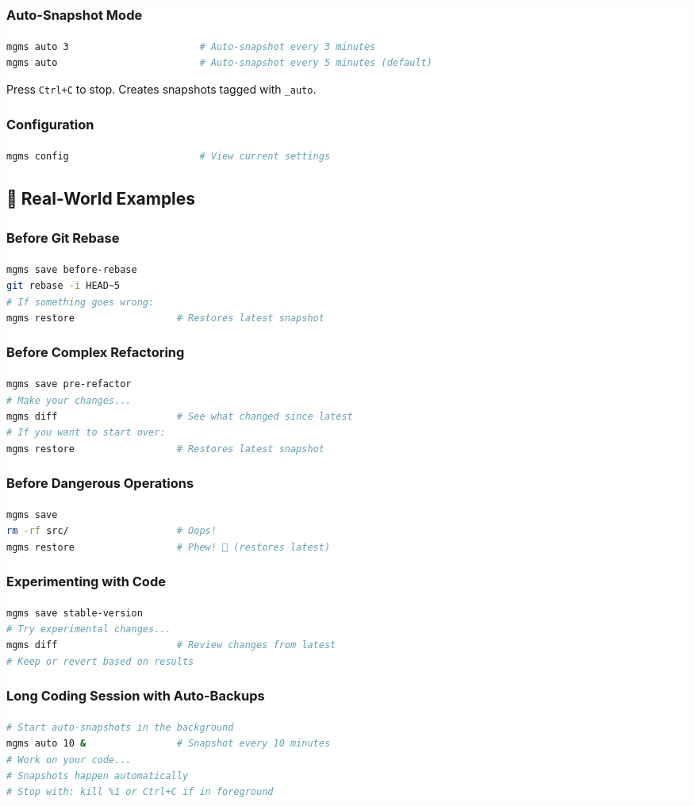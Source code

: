 ### Auto-Snapshot Mode
```bash
mgms auto 3                       # Auto-snapshot every 3 minutes
mgms auto                         # Auto-snapshot every 5 minutes (default)
```
Press `Ctrl+C` to stop. Creates snapshots tagged with `_auto`.

### Configuration
```bash
mgms config                       # View current settings
```

## 🎯 Real-World Examples

### Before Git Rebase
```bash
mgms save before-rebase
git rebase -i HEAD~5
# If something goes wrong:
mgms restore                  # Restores latest snapshot
```

### Before Complex Refactoring
```bash
mgms save pre-refactor
# Make your changes...
mgms diff                     # See what changed since latest
# If you want to start over:
mgms restore                  # Restores latest snapshot
```

### Before Dangerous Operations
```bash
mgms save
rm -rf src/                   # Oops!
mgms restore                  # Phew! 💨 (restores latest)
```

### Experimenting with Code
```bash
mgms save stable-version
# Try experimental changes...
mgms diff                     # Review changes from latest
# Keep or revert based on results
```

### Long Coding Session with Auto-Backups
```bash
# Start auto-snapshots in the background
mgms auto 10 &                # Snapshot every 10 minutes
# Work on your code...
# Snapshots happen automatically
# Stop with: kill %1 or Ctrl+C if in foreground
```
